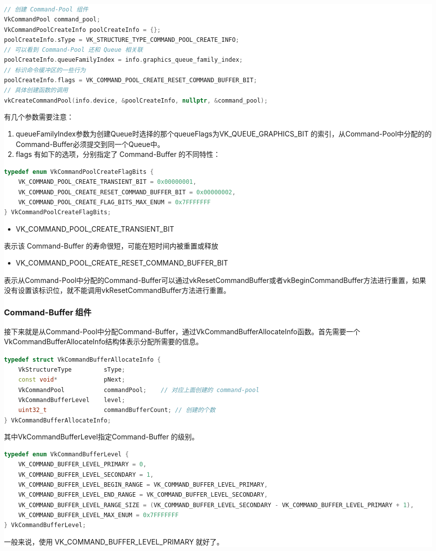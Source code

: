 ```c++
// 创建 Command-Pool 组件
VkCommandPool command_pool;
VkCommandPoolCreateInfo poolCreateInfo = {};
poolCreateInfo.sType = VK_STRUCTURE_TYPE_COMMAND_POOL_CREATE_INFO;
// 可以看到 Command-Pool 还和 Queue 相关联
poolCreateInfo.queueFamilyIndex = info.graphics_queue_family_index;
// 标识命令缓冲区的一些行为
poolCreateInfo.flags = VK_COMMAND_POOL_CREATE_RESET_COMMAND_BUFFER_BIT;
// 具体创建函数的调用
vkCreateCommandPool(info.device, &poolCreateInfo, nullptr, &command_pool);

```

有几个参数需要注意：

1. queueFamilyIndex参数为创建Queue时选择的那个queueFlags为VK_QUEUE_GRAPHICS_BIT 的索引，从Command-Pool中分配的的Command-Buffer必须提交到同一个Queue中。
2. flags 有如下的选项，分别指定了 Command-Buffer 的不同特性：

```c++
typedef enum VkCommandPoolCreateFlagBits {
    VK_COMMAND_POOL_CREATE_TRANSIENT_BIT = 0x00000001,
    VK_COMMAND_POOL_CREATE_RESET_COMMAND_BUFFER_BIT = 0x00000002,
    VK_COMMAND_POOL_CREATE_FLAG_BITS_MAX_ENUM = 0x7FFFFFFF
} VkCommandPoolCreateFlagBits;
```

* VK_COMMAND_POOL_CREATE_TRANSIENT_BIT

表示该 Command-Buffer 的寿命很短，可能在短时间内被重置或释放

* VK_COMMAND_POOL_CREATE_RESET_COMMAND_BUFFER_BIT

表示从Command-Pool中分配的Command-Buffer可以通过vkResetCommandBuffer或者vkBeginCommandBuffer方法进行重置，如果没有设置该标识位，就不能调用vkResetCommandBuffer方法进行重置。


### Command-Buffer 组件

接下来就是从Command-Pool中分配Command-Buffer，通过VkCommandBufferAllocateInfo函数。首先需要一个VkCommandBufferAllocateInfo结构体表示分配所需要的信息。

```c++
typedef struct VkCommandBufferAllocateInfo {
    VkStructureType         sType;
    const void*             pNext;
    VkCommandPool           commandPool;    // 对应上面创建的 command-pool
    VkCommandBufferLevel    level;
    uint32_t                commandBufferCount; // 创建的个数
} VkCommandBufferAllocateInfo;
```


其中VkCommandBufferLevel指定Command-Buffer 的级别。


```c++
typedef enum VkCommandBufferLevel {
    VK_COMMAND_BUFFER_LEVEL_PRIMARY = 0,
    VK_COMMAND_BUFFER_LEVEL_SECONDARY = 1,
    VK_COMMAND_BUFFER_LEVEL_BEGIN_RANGE = VK_COMMAND_BUFFER_LEVEL_PRIMARY,
    VK_COMMAND_BUFFER_LEVEL_END_RANGE = VK_COMMAND_BUFFER_LEVEL_SECONDARY,
    VK_COMMAND_BUFFER_LEVEL_RANGE_SIZE = (VK_COMMAND_BUFFER_LEVEL_SECONDARY - VK_COMMAND_BUFFER_LEVEL_PRIMARY + 1),
    VK_COMMAND_BUFFER_LEVEL_MAX_ENUM = 0x7FFFFFFF
} VkCommandBufferLevel;

```
一般来说，使用 VK_COMMAND_BUFFER_LEVEL_PRIMARY 就好了。
